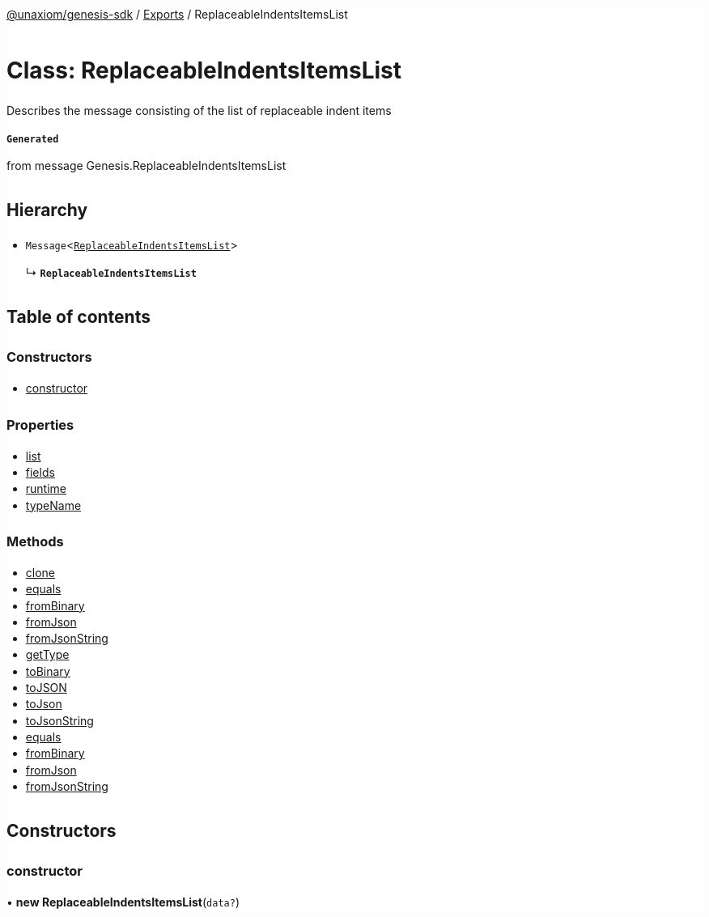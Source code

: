 [@unaxiom/genesis-sdk](../README.md) / [Exports](../modules.md) / ReplaceableIndentsItemsList

# Class: ReplaceableIndentsItemsList

Describes the message consisting of the list of replaceable indent items

**`Generated`**

from message Genesis.ReplaceableIndentsItemsList

## Hierarchy

- `Message`<[`ReplaceableIndentsItemsList`](ReplaceableIndentsItemsList.md)\>

  ↳ **`ReplaceableIndentsItemsList`**

## Table of contents

### Constructors

- [constructor](ReplaceableIndentsItemsList.md#constructor)

### Properties

- [list](ReplaceableIndentsItemsList.md#list)
- [fields](ReplaceableIndentsItemsList.md#fields)
- [runtime](ReplaceableIndentsItemsList.md#runtime)
- [typeName](ReplaceableIndentsItemsList.md#typename)

### Methods

- [clone](ReplaceableIndentsItemsList.md#clone)
- [equals](ReplaceableIndentsItemsList.md#equals)
- [fromBinary](ReplaceableIndentsItemsList.md#frombinary)
- [fromJson](ReplaceableIndentsItemsList.md#fromjson)
- [fromJsonString](ReplaceableIndentsItemsList.md#fromjsonstring)
- [getType](ReplaceableIndentsItemsList.md#gettype)
- [toBinary](ReplaceableIndentsItemsList.md#tobinary)
- [toJSON](ReplaceableIndentsItemsList.md#tojson)
- [toJson](ReplaceableIndentsItemsList.md#tojson-1)
- [toJsonString](ReplaceableIndentsItemsList.md#tojsonstring)
- [equals](ReplaceableIndentsItemsList.md#equals-1)
- [fromBinary](ReplaceableIndentsItemsList.md#frombinary-1)
- [fromJson](ReplaceableIndentsItemsList.md#fromjson-1)
- [fromJsonString](ReplaceableIndentsItemsList.md#fromjsonstring-1)

## Constructors

### constructor

• **new ReplaceableIndentsItemsList**(`data?`)
